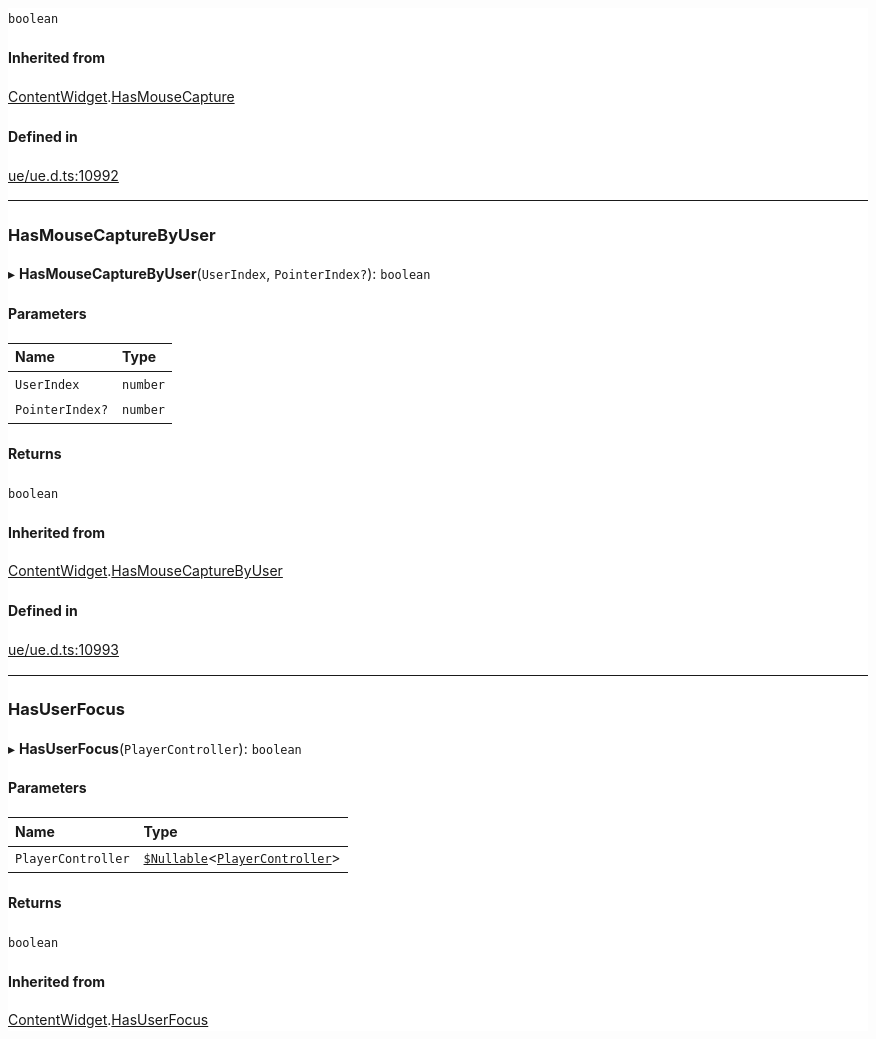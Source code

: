 `boolean`

#### Inherited from

[ContentWidget](ue_ue.ContentWidget.md).[HasMouseCapture](ue_ue.ContentWidget.md#hasmousecapture)

#### Defined in

[ue/ue.d.ts:10992](https://github.com/YugMetaverse/yug_typings/blob/25cad34/ue/ue.d.ts#L10992)

___

### HasMouseCaptureByUser

▸ **HasMouseCaptureByUser**(`UserIndex`, `PointerIndex?`): `boolean`

#### Parameters

| Name | Type |
| :------ | :------ |
| `UserIndex` | `number` |
| `PointerIndex?` | `number` |

#### Returns

`boolean`

#### Inherited from

[ContentWidget](ue_ue.ContentWidget.md).[HasMouseCaptureByUser](ue_ue.ContentWidget.md#hasmousecapturebyuser)

#### Defined in

[ue/ue.d.ts:10993](https://github.com/YugMetaverse/yug_typings/blob/25cad34/ue/ue.d.ts#L10993)

___

### HasUserFocus

▸ **HasUserFocus**(`PlayerController`): `boolean`

#### Parameters

| Name | Type |
| :------ | :------ |
| `PlayerController` | [`$Nullable`](../modules/puerts.md#$nullable)<[`PlayerController`](ue_ue.PlayerController.md)\> |

#### Returns

`boolean`

#### Inherited from

[ContentWidget](ue_ue.ContentWidget.md).[HasUserFocus](ue_ue.ContentWidget.md#hasuserfocus)
